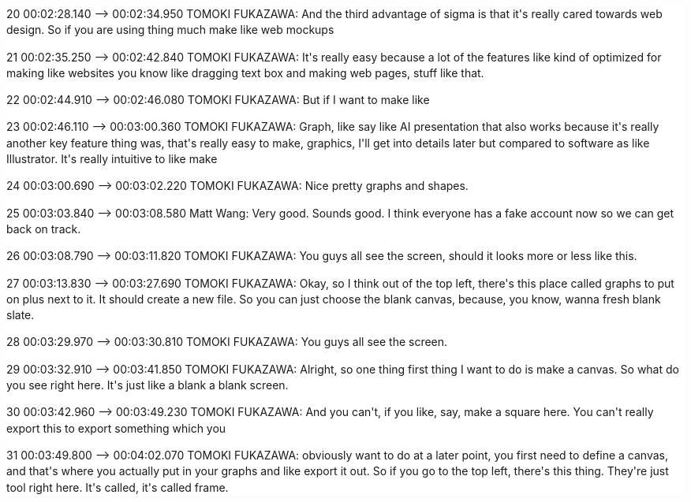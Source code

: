 20
00:02:28.140 --> 00:02:34.950
TOMOKI FUKAZAWA: And the third advantage of sigma is that it's really cared towards web design. So if you are using thing much make like web mockups

21
00:02:35.250 --> 00:02:42.840
TOMOKI FUKAZAWA: It's really easy because a lot of the features like kind of optimized for making like websites you know like dragging text box and making web pages, stuff like that.

22
00:02:44.910 --> 00:02:46.080
TOMOKI FUKAZAWA: But if I want to make like

23
00:02:46.110 --> 00:03:00.360
TOMOKI FUKAZAWA: Graph, like say like AI presentation that also works because it's really another key feature thing was, that's really easy to make, graphics, I'll get into details later but compared to software as like Illustrator. It's really intuitive to like make

24
00:03:00.690 --> 00:03:02.220
TOMOKI FUKAZAWA: Nice pretty graphs and shapes.

25
00:03:03.840 --> 00:03:08.580
Matt Wang: Very good. Sounds good. I think everyone has a fake account now so we can get back on track.

26
00:03:08.790 --> 00:03:11.820
TOMOKI FUKAZAWA: You guys all see the screen, should it looks more or less like this.

27
00:03:13.830 --> 00:03:27.690
TOMOKI FUKAZAWA: Okay, so I think out of the top left, there's this place called graphs to put on plus next to it. It should create a new file. So you can just choose the blank canvas, because, you know, wanna fresh blank slate.

28
00:03:29.970 --> 00:03:30.810
TOMOKI FUKAZAWA: You guys all see the screen.

29
00:03:32.910 --> 00:03:41.850
TOMOKI FUKAZAWA: Alright, so one thing first thing I want to do is make a canvas. So what do you see right here. It's just like a blank a blank screen.

30
00:03:42.960 --> 00:03:49.230
TOMOKI FUKAZAWA: And you can't, if you like, say, make a square here. You can't really export this to export something which you

31
00:03:49.800 --> 00:04:02.070
TOMOKI FUKAZAWA: obviously want to do at a later point, you first need to define a canvas, and that's where you actually put in your graphs and like export it out. So if you go to the top left, there's this thing. They're just tool right here. It's called, it's called frame.
